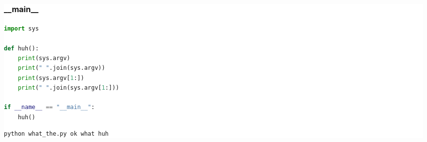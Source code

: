 
### \_\_main\_\_

```python title:what_the.py
import sys

def huh():
	print(sys.argv)
	print(" ".join(sys.argv))
	print(sys.argv[1:])
	print(" ".join(sys.argv[1:]))

if __name__ == "__main__":
	huh()
```

```sh
python what_the.py ok what huh
```
